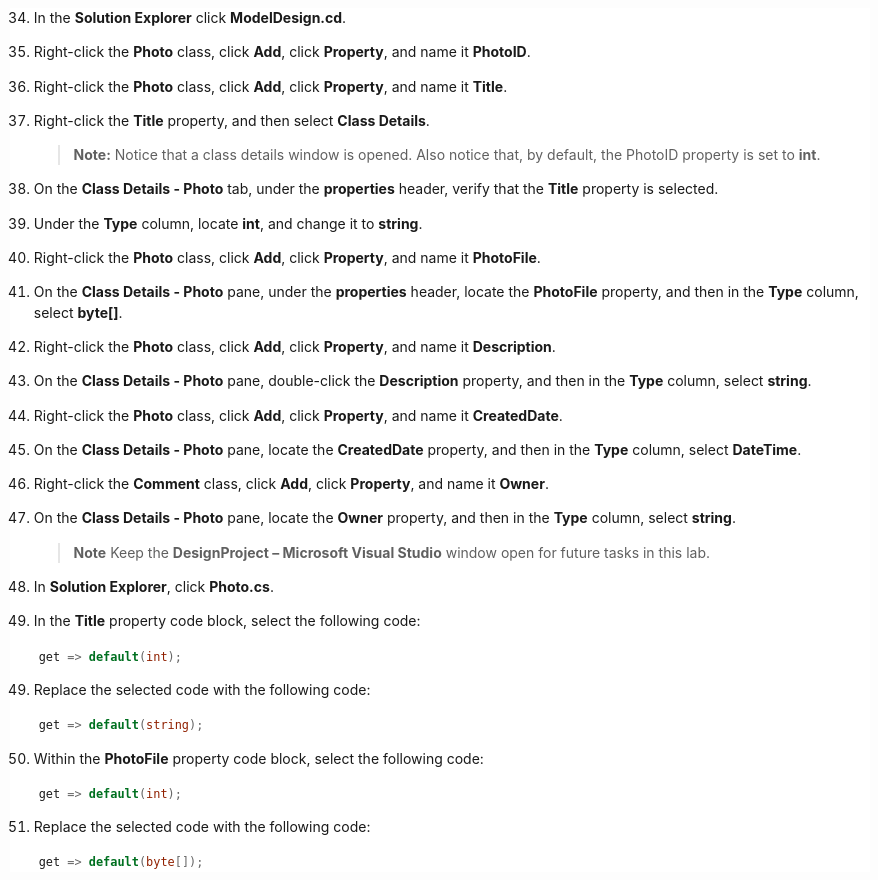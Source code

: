 34. In the **Solution Explorer** click **ModelDesign.cd**. 

34. Right-click the **Photo** class, click **Add**, click **Property**, and name it **PhotoID**.

35. Right-click the **Photo** class, click **Add**, click **Property**, and name it **Title**.

36. Right-click the **Title** property, and then select **Class Details**.

    >**Note:** Notice that a class details window is opened. Also notice that, by default, the PhotoID property is set to **int**.

37. On the **Class Details - Photo** tab, under the **properties** header, verify that the **Title** property is selected.

38. Under the **Type** column, locate **int**, and change it to **string**.

39. Right-click the **Photo** class, click **Add**, click **Property**, and name it **PhotoFile**.

40. On the **Class Details - Photo** pane, under the **properties** header, locate the **PhotoFile** property, and then in the **Type** column, select **byte[]**.

41. Right-click the **Photo** class, click **Add**, click **Property**, and name it **Description**.

42. On the **Class Details - Photo** pane, double-click the **Description** property, and then in the **Type** column, select **string**.

43. Right-click the **Photo** class, click **Add**, click **Property**, and name it **CreatedDate**.

44. On the **Class Details - Photo** pane, locate the **CreatedDate** property, and then in the **Type** column, select **DateTime**.

45. Right-click the **Comment** class, click **Add**, click **Property**, and name it **Owner**.

46. On the **Class Details - Photo** pane, locate the **Owner** property, and then in the **Type** column, select **string**.
    >**Note** Keep the **DesignProject – Microsoft Visual Studio** window open for future tasks in this lab.

47. In **Solution Explorer**, click **Photo.cs**.

48. In the **Title** property code block, select the following code:
```cs
    get => default(int);
```

49. Replace the selected code with the following code:
```cs
    get => default(string);
```

50. Within the **PhotoFile** property code block, select the following code:
```cs
    get => default(int);
```

51. Replace the selected code with the following code:
```cs
    get => default(byte[]);
```
